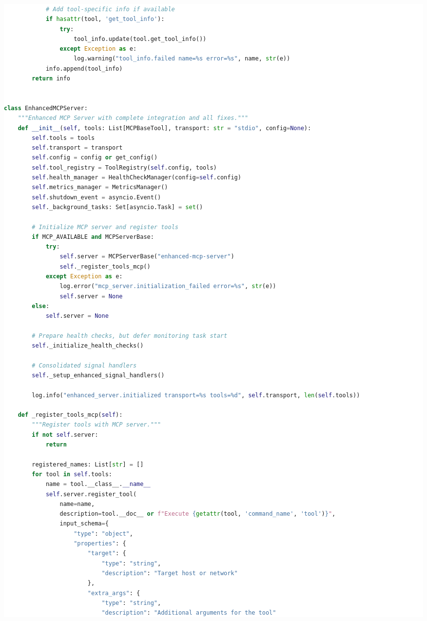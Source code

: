 ```python
            # Add tool-specific info if available
            if hasattr(tool, 'get_tool_info'):
                try:
                    tool_info.update(tool.get_tool_info())
                except Exception as e:
                    log.warning("tool_info.failed name=%s error=%s", name, str(e))
            info.append(tool_info)
        return info


class EnhancedMCPServer:
    """Enhanced MCP Server with complete integration and all fixes."""
    def __init__(self, tools: List[MCPBaseTool], transport: str = "stdio", config=None):
        self.tools = tools
        self.transport = transport
        self.config = config or get_config()
        self.tool_registry = ToolRegistry(self.config, tools)
        self.health_manager = HealthCheckManager(config=self.config)
        self.metrics_manager = MetricsManager()
        self.shutdown_event = asyncio.Event()
        self._background_tasks: Set[asyncio.Task] = set()

        # Initialize MCP server and register tools
        if MCP_AVAILABLE and MCPServerBase:
            try:
                self.server = MCPServerBase("enhanced-mcp-server")
                self._register_tools_mcp()
            except Exception as e:
                log.error("mcp_server.initialization_failed error=%s", str(e))
                self.server = None
        else:
            self.server = None

        # Prepare health checks, but defer monitoring task start
        self._initialize_health_checks()

        # Consolidated signal handlers
        self._setup_enhanced_signal_handlers()

        log.info("enhanced_server.initialized transport=%s tools=%d", self.transport, len(self.tools))

    def _register_tools_mcp(self):
        """Register tools with MCP server."""
        if not self.server:
            return

        registered_names: List[str] = []
        for tool in self.tools:
            name = tool.__class__.__name__
            self.server.register_tool(
                name=name,
                description=tool.__doc__ or f"Execute {getattr(tool, 'command_name', 'tool')}",
                input_schema={
                    "type": "object",
                    "properties": {
                        "target": {
                            "type": "string",
                            "description": "Target host or network"
                        },
                        "extra_args": {
                            "type": "string",
                            "description": "Additional arguments for the tool"
```